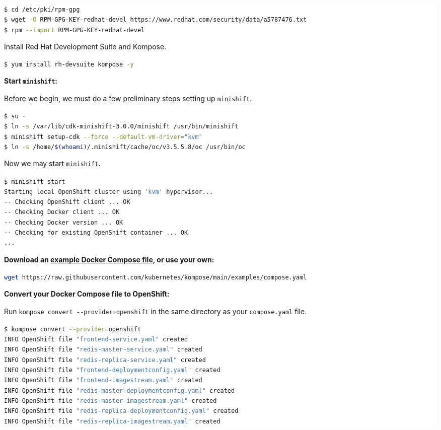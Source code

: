 ```sh
$ cd /etc/pki/rpm-gpg
$ wget -O RPM-GPG-KEY-redhat-devel https://www.redhat.com/security/data/a5787476.txt
$ rpm --import RPM-GPG-KEY-redhat-devel
```

Install Red Hat Development Suite and Kompose.

```sh
$ yum install rh-devsuite kompose -y
```

**Start `minishift`:**

Before we begin, we must do a few preliminary steps setting up `minishift`.

```sh
$ su -
$ ln -s /var/lib/cdk-minishift-3.0.0/minishift /usr/bin/minishift
$ minishift setup-cdk --force --default-vm-driver="kvm"
$ ln -s /home/$(whoami)/.minishift/cache/oc/v3.5.5.8/oc /usr/bin/oc
```

Now we may start `minishift`.

```sh
$ minishift start
Starting local OpenShift cluster using 'kvm' hypervisor...
-- Checking OpenShift client ... OK
-- Checking Docker client ... OK
-- Checking Docker version ... OK
-- Checking for existing OpenShift container ... OK
...
```

**Download an [example Docker Compose file](https://raw.githubusercontent.com/kubernetes/kompose/main/examples/compose.yaml), or use your own:**

```sh
wget https://raw.githubusercontent.com/kubernetes/kompose/main/examples/compose.yaml
```

**Convert your Docker Compose file to OpenShift:**

Run `kompose convert --provider=openshift` in the same directory as your `compose.yaml` file.

```sh
$ kompose convert --provider=openshift
INFO OpenShift file "frontend-service.yaml" created
INFO OpenShift file "redis-master-service.yaml" created
INFO OpenShift file "redis-replica-service.yaml" created
INFO OpenShift file "frontend-deploymentconfig.yaml" created
INFO OpenShift file "frontend-imagestream.yaml" created
INFO OpenShift file "redis-master-deploymentconfig.yaml" created
INFO OpenShift file "redis-master-imagestream.yaml" created
INFO OpenShift file "redis-replica-deploymentconfig.yaml" created
INFO OpenShift file "redis-replica-imagestream.yaml" created
```
